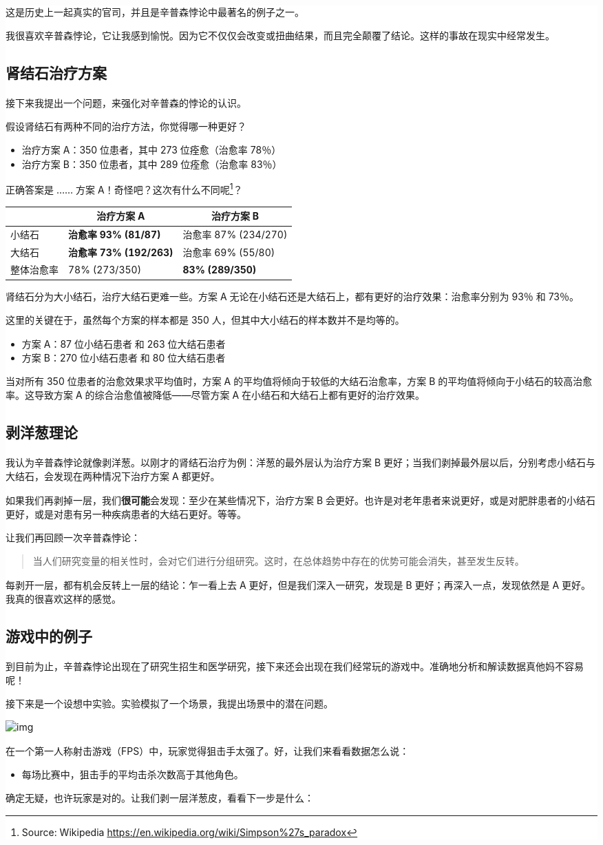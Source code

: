 这是历史上一起真实的官司，并且是辛普森悖论中最著名的例子之一。

我很喜欢辛普森悖论，它让我感到愉悦。因为它不仅仅会改变或扭曲结果，而且完全颠覆了结论。这样的事故在现实中经常发生。

## 肾结石治疗方案

接下来我提出一个问题，来强化对辛普森的悖论的认识。

假设肾结石有两种不同的治疗方法，你觉得哪一种更好？

- 治疗方案 A：350 位患者，其中 273 位痊愈（治愈率 78％）
- 治疗方案 B：350 位患者，其中 289 位痊愈（治愈率 83％）

正确答案是 …… 方案 A！奇怪吧？这次有什么不同呢[^1]？

|            | 治疗方案 A               | 治疗方案 B           |
| ---------- | ------------------------ | -------------------- |
| 小结石     | **治愈率 93% (81/87)**   | 治愈率 87% (234/270) |
| 大结石     | **治愈率 73% (192/263)** | 治愈率 69% (55/80)   |
| 整体治愈率 | 78% (273/350)            | **83% (289/350)**    |

肾结石分为大小结石，治疗大结石更难一些。方案 A 无论在小结石还是大结石上，都有更好的治疗效果：治愈率分别为 93％ 和 73％。

这里的关键在于，虽然每个方案的样本都是 350 人，但其中大小结石的样本数并不是均等的。

- 方案 A：87 位小结石患者 和 263 位大结石患者
- 方案 B：270 位小结石患者 和 80 位大结石患者

当对所有 350 位患者的治愈效果求平均值时，方案 A 的平均值将倾向于较低的大结石治愈率，方案 B 的平均值将倾向于小结石的较高治愈率。这导致方案 A 的综合治愈值被降低——尽管方案 A 在小结石和大结石上都有更好的治疗效果。

## 剥洋葱理论

我认为辛普森悖论就像剥洋葱。以刚才的肾结石治疗为例：洋葱的最外层认为治疗方案 B 更好；当我们剥掉最外层以后，分别考虑小结石与大结石，会发现在两种情况下治疗方案 A 都更好。

如果我们再剥掉一层，我们**很可能**会发现：至少在某些情况下，治疗方案 B 会更好。也许是对老年患者来说更好，或是对肥胖患者的小结石更好，或是对患有另一种疾病患者的大结石更好。等等。

让我们再回顾一次辛普森悖论：

> 当人们研究变量的相关性时，会对它们进行分组研究。这时，在总体趋势中存在的优势可能会消失，甚至发生反转。

每剥开一层，都有机会反转上一层的结论：乍一看上去 A 更好，但是我们深入一研究，发现是 B 更好；再深入一点，发现依然是 A 更好。我真的很喜欢这样的感觉。

## 游戏中的例子

到目前为止，辛普森悖论出现在了研究生招生和医学研究，接下来还会出现在我们经常玩的游戏中。准确地分析和解读数据真他妈不容易呢！

接下来是一个设想中实验。实验模拟了一个场景，我提出场景中的潜在问题。

![img](https://cdn-images-1.medium.com/max/1600/1*i6AfmmqBi_7Vm6oQInelHg.jpeg)

在一个第一人称射击游戏（FPS）中，玩家觉得狙击手太强了。好，让我们来看看数据怎么说：

- 每场比赛中，狙击手的平均击杀次数高于其他角色。

确定无疑，也许玩家是对的。让我们剥一层洋葱皮，看看下一步是什么：


[^1]: Source: Wikipedia https://en.wikipedia.org/wiki/Simpson%27s_paradox